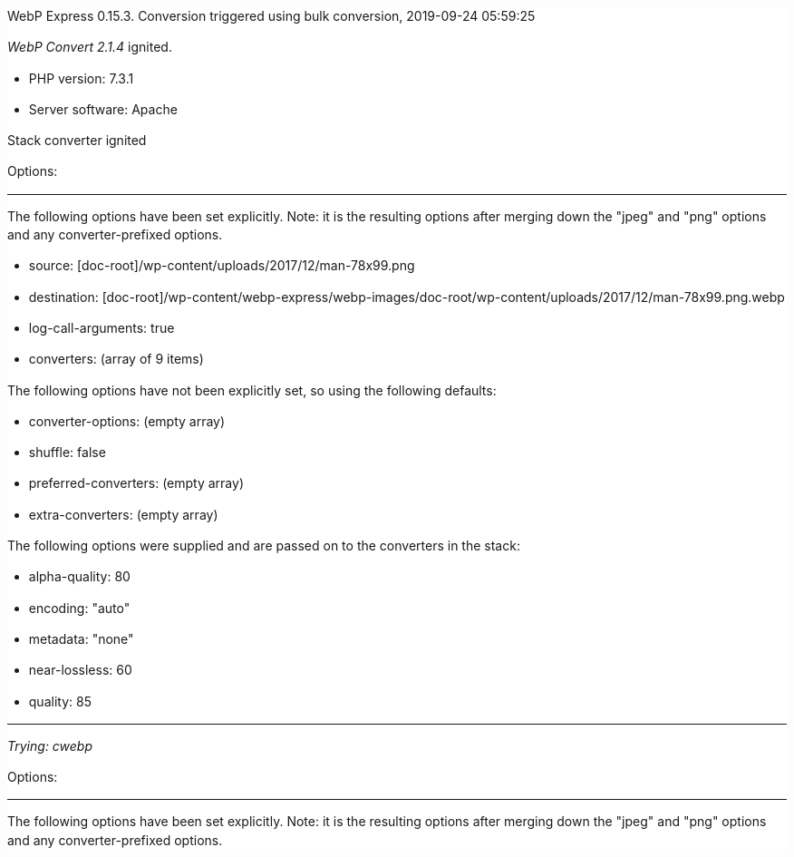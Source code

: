 WebP Express 0.15.3. Conversion triggered using bulk conversion, 2019-09-24 05:59:25


*WebP Convert 2.1.4*  ignited.

- PHP version: 7.3.1

- Server software: Apache


Stack converter ignited


Options:

------------

The following options have been set explicitly. Note: it is the resulting options after merging down the "jpeg" and "png" options and any converter-prefixed options.

- source: [doc-root]/wp-content/uploads/2017/12/man-78x99.png

- destination: [doc-root]/wp-content/webp-express/webp-images/doc-root/wp-content/uploads/2017/12/man-78x99.png.webp

- log-call-arguments: true

- converters: (array of 9 items)


The following options have not been explicitly set, so using the following defaults:

- converter-options: (empty array)

- shuffle: false

- preferred-converters: (empty array)

- extra-converters: (empty array)


The following options were supplied and are passed on to the converters in the stack:

- alpha-quality: 80

- encoding: "auto"

- metadata: "none"

- near-lossless: 60

- quality: 85

------------



*Trying: cwebp* 


Options:

------------

The following options have been set explicitly. Note: it is the resulting options after merging down the "jpeg" and "png" options and any converter-prefixed options.
